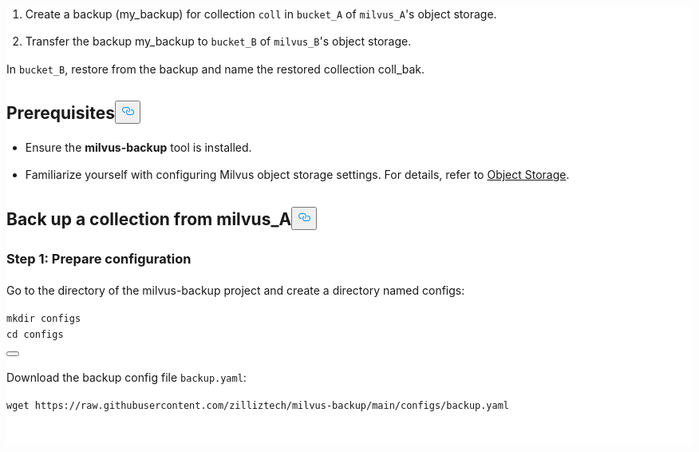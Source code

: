 <ol>
<li><p>Create a backup (my_backup) for collection <code translate="no">coll</code> in <code translate="no">bucket_A</code> of
<code translate="no">milvus_A</code>'s object storage.</p></li>
<li><p>Transfer the backup my_backup to <code translate="no">bucket_B</code> of <code translate="no">milvus_B</code>'s object storage.</p></li>
</ol>
<p>In <code translate="no">bucket_B</code>, restore from the backup and name the restored collection
coll_bak.</p>
<h2 id="Prerequisites" class="common-anchor-header">Prerequisites<button data-href="#Prerequisites" class="anchor-icon" translate="no">
      <svg translate="no"
        aria-hidden="true"
        focusable="false"
        height="20"
        version="1.1"
        viewBox="0 0 16 16"
        width="16"
      >
        <path
          fill="#0092E4"
          fill-rule="evenodd"
          d="M4 9h1v1H4c-1.5 0-3-1.69-3-3.5S2.55 3 4 3h4c1.45 0 3 1.69 3 3.5 0 1.41-.91 2.72-2 3.25V8.59c.58-.45 1-1.27 1-2.09C10 5.22 8.98 4 8 4H4c-.98 0-2 1.22-2 2.5S3 9 4 9zm9-3h-1v1h1c1 0 2 1.22 2 2.5S13.98 12 13 12H9c-.98 0-2-1.22-2-2.5 0-.83.42-1.64 1-2.09V6.25c-1.09.53-2 1.84-2 3.25C6 11.31 7.55 13 9 13h4c1.45 0 3-1.69 3-3.5S14.5 6 13 6z"
        ></path>
      </svg>
    </button></h2><ul>
<li><p>Ensure the <strong>milvus-backup</strong> tool is installed.</p></li>
<li><p>Familiarize yourself with configuring Milvus object storage settings.
For details, refer to <a href="https://milvus.io/docs/deploy_s3.md">Object
Storage</a>.</p></li>
</ul>
<h2 id="Back-up-a-collection-from-milvusA" class="common-anchor-header">Back up a collection from milvus_A<button data-href="#Back-up-a-collection-from-milvusA" class="anchor-icon" translate="no">
      <svg translate="no"
        aria-hidden="true"
        focusable="false"
        height="20"
        version="1.1"
        viewBox="0 0 16 16"
        width="16"
      >
        <path
          fill="#0092E4"
          fill-rule="evenodd"
          d="M4 9h1v1H4c-1.5 0-3-1.69-3-3.5S2.55 3 4 3h4c1.45 0 3 1.69 3 3.5 0 1.41-.91 2.72-2 3.25V8.59c.58-.45 1-1.27 1-2.09C10 5.22 8.98 4 8 4H4c-.98 0-2 1.22-2 2.5S3 9 4 9zm9-3h-1v1h1c1 0 2 1.22 2 2.5S13.98 12 13 12H9c-.98 0-2-1.22-2-2.5 0-.83.42-1.64 1-2.09V6.25c-1.09.53-2 1.84-2 3.25C6 11.31 7.55 13 9 13h4c1.45 0 3-1.69 3-3.5S14.5 6 13 6z"
        ></path>
      </svg>
    </button></h2><h3 id="Step-1-Prepare-configuration" class="common-anchor-header">Step 1: Prepare configuration</h3><p>Go to the directory of the milvus-backup project and create a directory
named configs:</p>
<pre><code translate="no" class="language-shell"><span class="hljs-built_in">mkdir</span> configs
<span class="hljs-built_in">cd</span> configs
<button class="copy-code-btn"></button></code></pre>
<p>Download the backup config file <code translate="no">backup.yaml</code>:</p>
<pre><code translate="no" class="language-shell">wget <span class="hljs-attr">https</span>:<span class="hljs-comment">//raw.githubusercontent.com/zilliztech/milvus-backup/main/configs/backup.yaml</span>